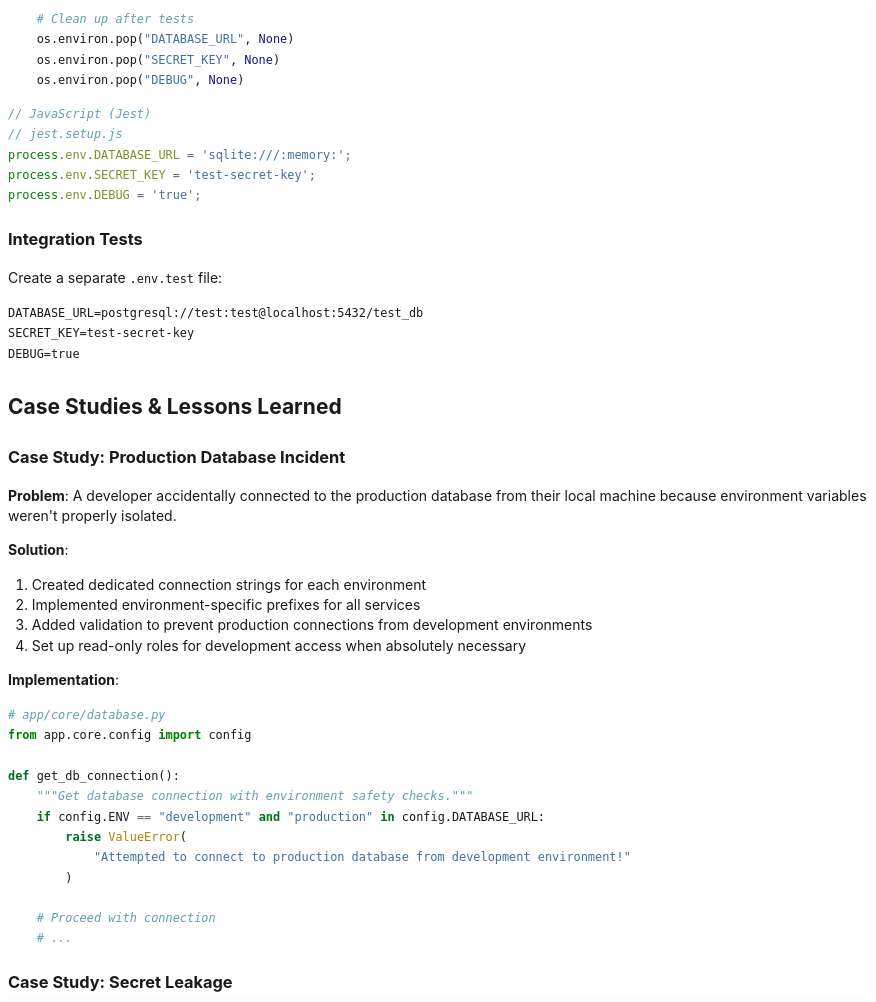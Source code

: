 ```python
    # Clean up after tests
    os.environ.pop("DATABASE_URL", None)
    os.environ.pop("SECRET_KEY", None)
    os.environ.pop("DEBUG", None)
```

```javascript
// JavaScript (Jest)
// jest.setup.js
process.env.DATABASE_URL = 'sqlite:///:memory:';
process.env.SECRET_KEY = 'test-secret-key';
process.env.DEBUG = 'true';
```

### Integration Tests

Create a separate `.env.test` file:

```
DATABASE_URL=postgresql://test:test@localhost:5432/test_db
SECRET_KEY=test-secret-key
DEBUG=true
```

## Case Studies & Lessons Learned

### Case Study: Production Database Incident

**Problem**: A developer accidentally connected to the production database from their local machine because environment variables weren't properly isolated.

**Solution**:
1. Created dedicated connection strings for each environment
2. Implemented environment-specific prefixes for all services
3. Added validation to prevent production connections from development environments
4. Set up read-only roles for development access when absolutely necessary

**Implementation**:
```python
# app/core/database.py
from app.core.config import config

def get_db_connection():
    """Get database connection with environment safety checks."""
    if config.ENV == "development" and "production" in config.DATABASE_URL:
        raise ValueError(
            "Attempted to connect to production database from development environment!"
        )
        
    # Proceed with connection
    # ...
```

### Case Study: Secret Leakage
